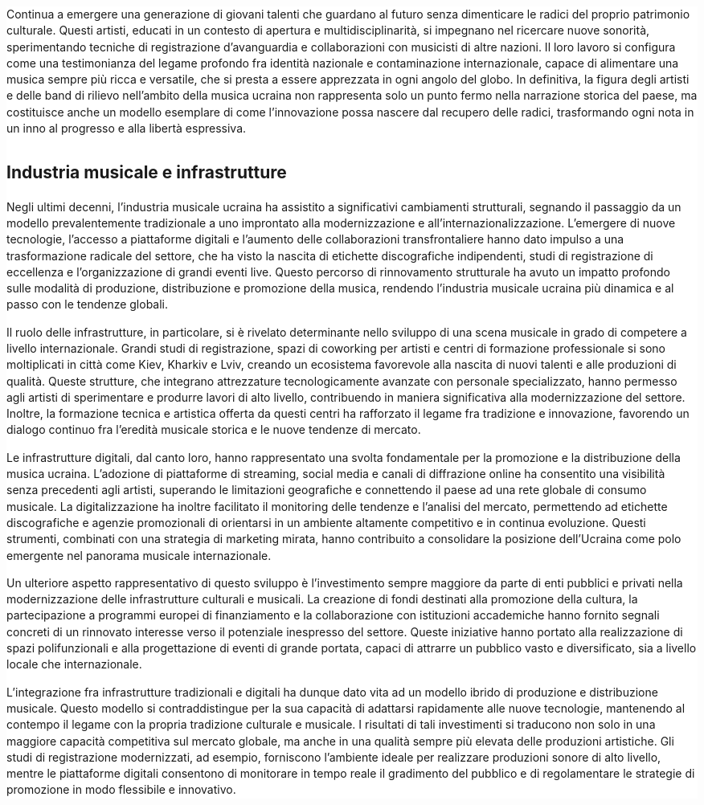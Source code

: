 Continua a emergere una generazione di giovani talenti che guardano al futuro senza dimenticare le radici del proprio patrimonio culturale. Questi artisti, educati in un contesto di apertura e multidisciplinarità, si impegnano nel ricercare nuove sonorità, sperimentando tecniche di registrazione d’avanguardia e collaborazioni con musicisti di altre nazioni. Il loro lavoro si configura come una testimonianza del legame profondo fra identità nazionale e contaminazione internazionale, capace di alimentare una musica sempre più ricca e versatile, che si presta a essere apprezzata in ogni angolo del globo. In definitiva, la figura degli artisti e delle band di rilievo nell’ambito della musica ucraina non rappresenta solo un punto fermo nella narrazione storica del paese, ma costituisce anche un modello esemplare di come l’innovazione possa nascere dal recupero delle radici, trasformando ogni nota in un inno al progresso e alla libertà espressiva.  

  

## Industria musicale e infrastrutture

Negli ultimi decenni, l’industria musicale ucraina ha assistito a significativi cambiamenti strutturali, segnando il passaggio da un modello prevalentemente tradizionale a uno improntato alla modernizzazione e all’internazionalizzazione. L’emergere di nuove tecnologie, l’accesso a piattaforme digitali e l’aumento delle collaborazioni transfrontaliere hanno dato impulso a una trasformazione radicale del settore, che ha visto la nascita di etichette discografiche indipendenti, studi di registrazione di eccellenza e l’organizzazione di grandi eventi live. Questo percorso di rinnovamento strutturale ha avuto un impatto profondo sulle modalità di produzione, distribuzione e promozione della musica, rendendo l’industria musicale ucraina più dinamica e al passo con le tendenze globali.  

Il ruolo delle infrastrutture, in particolare, si è rivelato determinante nello sviluppo di una scena musicale in grado di competere a livello internazionale. Grandi studi di registrazione, spazi di coworking per artisti e centri di formazione professionale si sono moltiplicati in città come Kiev, Kharkiv e Lviv, creando un ecosistema favorevole alla nascita di nuovi talenti e alle produzioni di qualità. Queste strutture, che integrano attrezzature tecnologicamente avanzate con personale specializzato, hanno permesso agli artisti di sperimentare e produrre lavori di alto livello, contribuendo in maniera significativa alla modernizzazione del settore. Inoltre, la formazione tecnica e artistica offerta da questi centri ha rafforzato il legame fra tradizione e innovazione, favorendo un dialogo continuo fra l’eredità musicale storica e le nuove tendenze di mercato.

Le infrastrutture digitali, dal canto loro, hanno rappresentato una svolta fondamentale per la promozione e la distribuzione della musica ucraina. L’adozione di piattaforme di streaming, social media e canali di diffrazione online ha consentito una visibilità senza precedenti agli artisti, superando le limitazioni geografiche e connettendo il paese ad una rete globale di consumo musicale. La digitalizzazione ha inoltre facilitato il monitoring delle tendenze e l’analisi del mercato, permettendo ad etichette discografiche e agenzie promozionali di orientarsi in un ambiente altamente competitivo e in continua evoluzione. Questi strumenti, combinati con una strategia di marketing mirata, hanno contribuito a consolidare la posizione dell’Ucraina come polo emergente nel panorama musicale internazionale.

Un ulteriore aspetto rappresentativo di questo sviluppo è l’investimento sempre maggiore da parte di enti pubblici e privati nella modernizzazione delle infrastrutture culturali e musicali. La creazione di fondi destinati alla promozione della cultura, la partecipazione a programmi europei di finanziamento e la collaborazione con istituzioni accademiche hanno fornito segnali concreti di un rinnovato interesse verso il potenziale inespresso del settore. Queste iniziative hanno portato alla realizzazione di spazi polifunzionali e alla progettazione di eventi di grande portata, capaci di attrarre un pubblico vasto e diversificato, sia a livello locale che internazionale.

L’integrazione fra infrastrutture tradizionali e digitali ha dunque dato vita ad un modello ibrido di produzione e distribuzione musicale. Questo modello si contraddistingue per la sua capacità di adattarsi rapidamente alle nuove tecnologie, mantenendo al contempo il legame con la propria tradizione culturale e musicale. I risultati di tali investimenti si traducono non solo in una maggiore capacità competitiva sul mercato globale, ma anche in una qualità sempre più elevata delle produzioni artistiche. Gli studi di registrazione modernizzati, ad esempio, forniscono l’ambiente ideale per realizzare produzioni sonore di alto livello, mentre le piattaforme digitali consentono di monitorare in tempo reale il gradimento del pubblico e di regolamentare le strategie di promozione in modo flessibile e innovativo.
